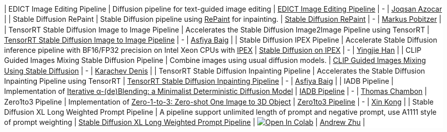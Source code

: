 | EDICT Image Editing Pipeline                                                                                                          | Diffusion pipeline for text-guided image editing                                                                                                                                                                                                                                                                                                                                                                                                                                                         | [EDICT Image Editing Pipeline](#edict-image-editing-pipeline)                             | - |                    [Joqsan Azocar](https://github.com/Joqsan) |
| Stable Diffusion RePaint                                                                                                              | Stable Diffusion pipeline using [RePaint](https://arxiv.org/abs/2201.0986) for inpainting.                                                                                                                                                                                                                                                                                                                                                                                                               | [Stable Diffusion RePaint](#stable-diffusion-repaint )                                    | - |                  [Markus Pobitzer](https://github.com/Markus-Pobitzer) |
| TensorRT Stable Diffusion Image to Image Pipeline                                                                                                    | Accelerates the Stable Diffusion Image2Image Pipeline using TensorRT                                                                                                                                                                                                                                                                                                                                                                                                                                      | [TensorRT Stable Diffusion Image to Image Pipeline](#tensorrt-image2image-stable-diffusion-pipeline)      | - |              [Asfiya Baig](https://github.com/asfiyab-nvidia) |
| Stable Diffusion IPEX Pipeline | Accelerate Stable Diffusion inference pipeline with BF16/FP32 precision on Intel Xeon CPUs with [IPEX](https://github.com/intel/intel-extension-for-pytorch) | [Stable Diffusion on IPEX](#stable-diffusion-on-ipex) | - | [Yingjie Han](https://github.com/yingjie-han/) |
| CLIP Guided Images Mixing Stable Diffusion Pipeline | Сombine images using usual diffusion models. | [CLIP Guided Images Mixing Using Stable Diffusion](#clip-guided-images-mixing-with-stable-diffusion) | - | [Karachev Denis](https://github.com/TheDenk) |
| TensorRT Stable Diffusion Inpainting Pipeline                                                                                                    | Accelerates the Stable Diffusion Inpainting Pipeline using TensorRT                                                                                                                                                                                                                                                                                                                                                                                                                                      | [TensorRT Stable Diffusion Inpainting Pipeline](#tensorrt-inpainting-stable-diffusion-pipeline)      | - |              [Asfiya Baig](https://github.com/asfiyab-nvidia) |
|   IADB Pipeline                                                                                                    | Implementation of [Iterative α-(de)Blending: a Minimalist Deterministic Diffusion Model](https://arxiv.org/abs/2305.03486)                                                                                                                                                                                                                                                                                                                                                                                                                                      | [IADB Pipeline](#iadb-pipeline)      | - |              [Thomas Chambon](https://github.com/tchambon)
|   Zero1to3 Pipeline                                                                                                    | Implementation of [Zero-1-to-3: Zero-shot One Image to 3D Object](https://arxiv.org/abs/2303.11328)                                                                                                                                                                                                                                                                                                                                                                                                                                      | [Zero1to3 Pipeline](#Zero1to3-pipeline)      | - |              [Xin Kong](https://github.com/kxhit) |
| Stable Diffusion XL Long Weighted Prompt Pipeline | A pipeline support unlimited length of prompt and negative prompt, use A1111 style of prompt weighting | [Stable Diffusion XL Long Weighted Prompt Pipeline](#stable-diffusion-xl-long-weighted-prompt-pipeline) | [![Open In Colab](https://colab.research.google.com/assets/colab-badge.svg)](https://colab.research.google.com/drive/1LsqilswLR40XLLcp6XFOl5nKb_wOe26W?usp=sharing) | [Andrew Zhu](https://xhinker.medium.com/) |